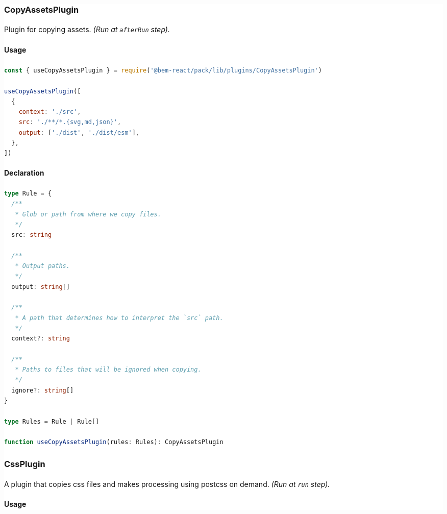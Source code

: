### CopyAssetsPlugin

Plugin for copying assets. _(Run at `afterRun` step)._

#### Usage

```js
const { useCopyAssetsPlugin } = require('@bem-react/pack/lib/plugins/CopyAssetsPlugin')

useCopyAssetsPlugin([
  {
    context: './src',
    src: './**/*.{svg,md,json}',
    output: ['./dist', './dist/esm'],
  },
])
```

#### Declaration

```ts
type Rule = {
  /**
   * Glob or path from where we сopy files.
   */
  src: string

  /**
   * Output paths.
   */
  output: string[]

  /**
   * A path that determines how to interpret the `src` path.
   */
  context?: string

  /**
   * Paths to files that will be ignored when copying.
   */
  ignore?: string[]
}

type Rules = Rule | Rule[]

function useCopyAssetsPlugin(rules: Rules): CopyAssetsPlugin
```

### CssPlugin

A plugin that copies css files and makes processing using postcss on demand. _(Run at `run` step)._

#### Usage

